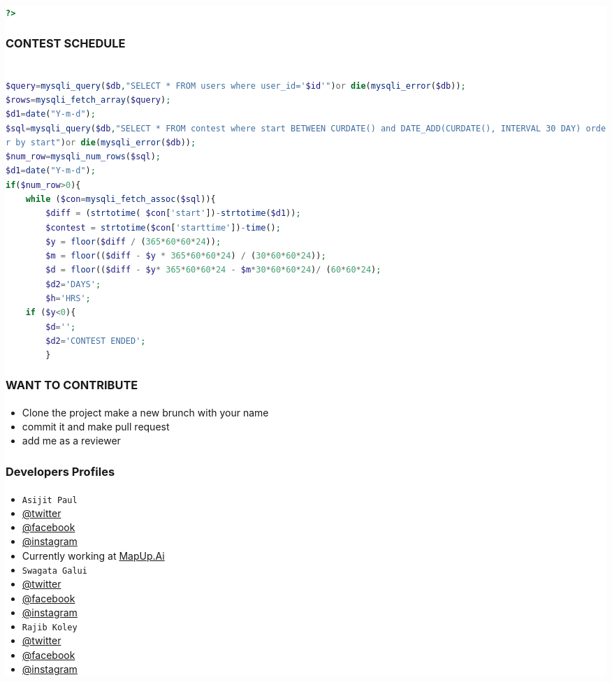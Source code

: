 ```php
?>

```

### CONTEST SCHEDULE

```php

$query=mysqli_query($db,"SELECT * FROM users where user_id='$id'")or die(mysqli_error($db));
$rows=mysqli_fetch_array($query);
$d1=date("Y-m-d");
$sql=mysqli_query($db,"SELECT * FROM contest where start BETWEEN CURDATE() and DATE_ADD(CURDATE(), INTERVAL 30 DAY) order by start")or die(mysqli_error($db));
$num_row=mysqli_num_rows($sql);
$d1=date("Y-m-d");
if($num_row>0){
    while ($con=mysqli_fetch_assoc($sql)){
        $diff = (strtotime( $con['start'])-strtotime($d1));
        $contest = strtotime($con['starttime'])-time();
        $y = floor($diff / (365*60*60*24));
        $m = floor(($diff - $y * 365*60*60*24) / (30*60*60*24));
        $d = floor(($diff - $y* 365*60*60*24 - $m*30*60*60*24)/ (60*60*24);
        $d2='DAYS';
        $h='HRS';
    if ($y<0){
        $d='';
        $d2='CONTEST ENDED';
        }

```

### WANT TO CONTRIBUTE
* Clone the project make a new brunch with your name
* commit it and make pull request
* add me as a reviewer

### Developers Profiles
* `Asijit Paul`
* [@twitter](https://twitter.com/asijit_paul)
* [@facebook](https://www.facebook.com/asijit.paul/)
* [@instagram](https://www.instagram.com/heyasijit)
* Currently working at [MapUp.Ai](https://mapup.ai/)
* `Swagata Galui`
* [@twitter](https://twitter.com/#)
* [@facebook](https://www.facebook.com/100010100940151)
* [@instagram](https://www.instagram.com/joy_galui)
* `Rajib Koley`
* [@twitter](https://twitter.com/#)
* [@facebook](https://www.facebook.com/100008749774112)
* [@instagram](https://www.instagram.com/rajib_koley_)
